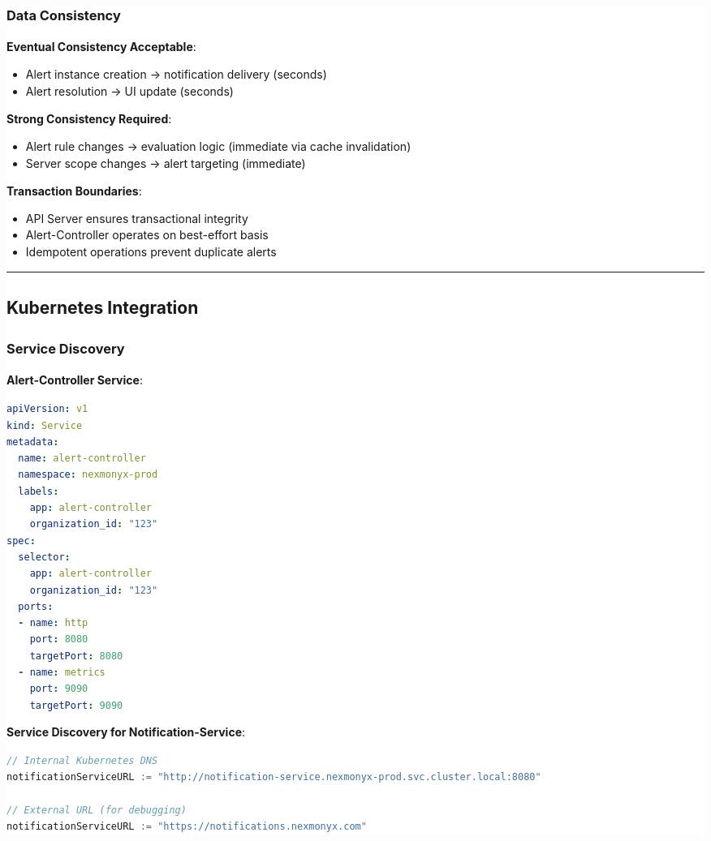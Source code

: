 ### Data Consistency

**Eventual Consistency Acceptable**:
- Alert instance creation → notification delivery (seconds)
- Alert resolution → UI update (seconds)

**Strong Consistency Required**:
- Alert rule changes → evaluation logic (immediate via cache invalidation)
- Server scope changes → alert targeting (immediate)

**Transaction Boundaries**:
- API Server ensures transactional integrity
- Alert-Controller operates on best-effort basis
- Idempotent operations prevent duplicate alerts

---

## Kubernetes Integration

### Service Discovery

**Alert-Controller Service**:
```yaml
apiVersion: v1
kind: Service
metadata:
  name: alert-controller
  namespace: nexmonyx-prod
  labels:
    app: alert-controller
    organization_id: "123"
spec:
  selector:
    app: alert-controller
    organization_id: "123"
  ports:
  - name: http
    port: 8080
    targetPort: 8080
  - name: metrics
    port: 9090
    targetPort: 9090
```

**Service Discovery for Notification-Service**:
```go
// Internal Kubernetes DNS
notificationServiceURL := "http://notification-service.nexmonyx-prod.svc.cluster.local:8080"

// External URL (for debugging)
notificationServiceURL := "https://notifications.nexmonyx.com"
```
